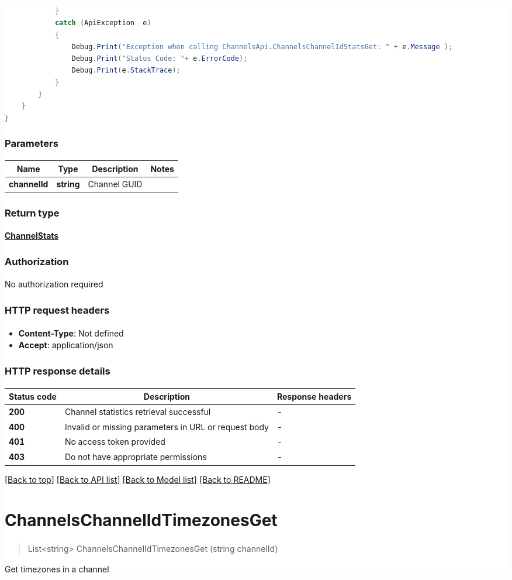 ```csharp
            }
            catch (ApiException  e)
            {
                Debug.Print("Exception when calling ChannelsApi.ChannelsChannelIdStatsGet: " + e.Message );
                Debug.Print("Status Code: "+ e.ErrorCode);
                Debug.Print(e.StackTrace);
            }
        }
    }
}
```

### Parameters

Name | Type | Description  | Notes
------------- | ------------- | ------------- | -------------
 **channelId** | **string**| Channel GUID | 

### Return type

[**ChannelStats**](ChannelStats.md)

### Authorization

No authorization required

### HTTP request headers

 - **Content-Type**: Not defined
 - **Accept**: application/json

### HTTP response details
| Status code | Description | Response headers |
|-------------|-------------|------------------|
| **200** | Channel statistics retrieval successful |  -  |
| **400** | Invalid or missing parameters in URL or request body |  -  |
| **401** | No access token provided |  -  |
| **403** | Do not have appropriate permissions |  -  |

[[Back to top]](#) [[Back to API list]](../README.md#documentation-for-api-endpoints) [[Back to Model list]](../README.md#documentation-for-models) [[Back to README]](../README.md)

<a name="channelschannelidtimezonesget"></a>
# **ChannelsChannelIdTimezonesGet**
> List&lt;string&gt; ChannelsChannelIdTimezonesGet (string channelId)

Get timezones in a channel
